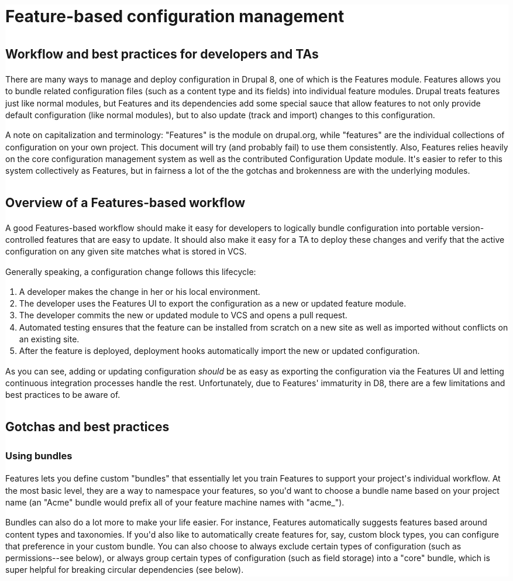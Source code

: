 # Feature-based configuration management
## Workflow and best practices for developers and TAs

There are many ways to manage and deploy configuration in Drupal 8, one of which is the Features module. Features allows you to bundle related configuration files (such as a content type and its fields) into individual feature modules. Drupal treats features just like normal modules, but Features and its dependencies add some special sauce that allow features to not only provide default configuration (like normal modules), but to also update (track and import) changes to this configuration.

A note on capitalization and terminology: "Features" is the module on drupal.org, while "features" are the individual collections of configuration on your own project. This document will try (and probably fail) to use them consistently. Also, Features relies heavily on the core configuration management system as well as the contributed Configuration Update module. It's easier to refer to this system collectively as Features, but in fairness a lot of the the gotchas and brokenness are with the underlying modules.

## Overview of a Features-based workflow
A good Features-based workflow should make it easy for developers to logically bundle configuration into portable version-controlled features that are easy to update. It should also make it easy for a TA to deploy these changes and verify that the active configuration on any given site matches what is stored in VCS.

Generally speaking, a configuration change follows this lifecycle:

1. A developer makes the change in her or his local environment.
2. The developer uses the Features UI to export the configuration as a new or updated feature module.
3. The developer commits the new or updated module to VCS and opens a pull request.
4. Automated testing ensures that the feature can be installed from scratch on a new site as well as imported without conflicts on an existing site.
5. After the feature is deployed, deployment hooks automatically import the new or updated configuration.

As you can see, adding or updating configuration *should* be as easy as exporting the configuration via the Features UI and letting continuous integration processes handle the rest. Unfortunately, due to Features' immaturity in D8, there are a few limitations and best practices to be aware of.

## Gotchas and best practices

### Using bundles
Features lets you define custom "bundles" that essentially let you train Features to support your project's individual workflow. At the most basic level, they are a way to namespace your features, so you'd want to choose a bundle name based on your project name (an "Acme" bundle would prefix all of your feature machine names with "acme_").

Bundles can also do a lot more to make your life easier. For instance, Features automatically suggests features based around content types and taxonomies. If you'd also like to automatically create features for, say, custom block types, you can configure that preference in your custom bundle. You can also choose to always exclude certain types of configuration (such as permissions--see below), or always group certain types of configuration (such as field storage) into a "core" bundle, which is super helpful for breaking circular dependencies (see below).
